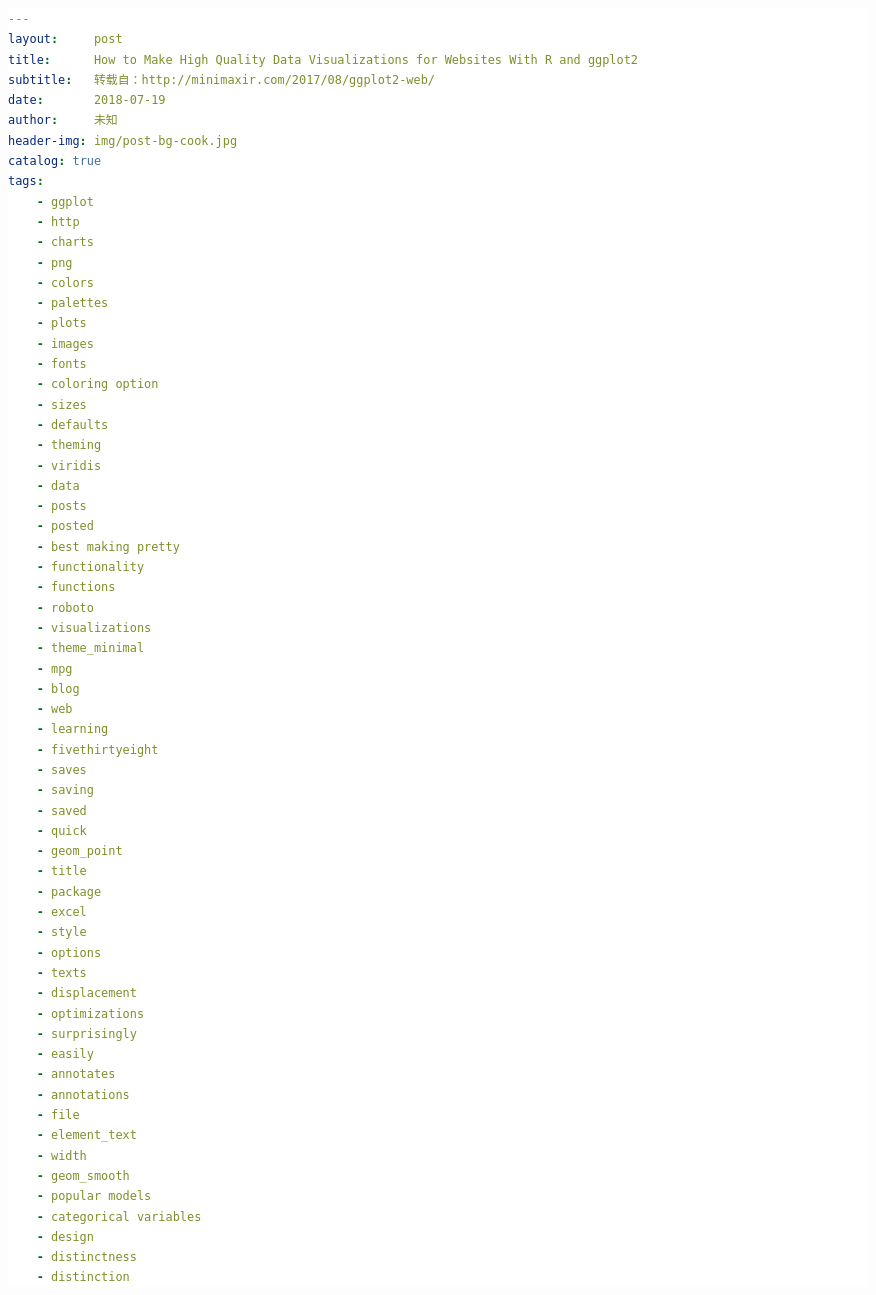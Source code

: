 ```yaml
---
layout:     post
title:      How to Make High Quality Data Visualizations for Websites With R and ggplot2
subtitle:   转载自：http://minimaxir.com/2017/08/ggplot2-web/
date:       2018-07-19
author:     未知
header-img: img/post-bg-cook.jpg
catalog: true
tags:
    - ggplot
    - http
    - charts
    - png
    - colors
    - palettes
    - plots
    - images
    - fonts
    - coloring option
    - sizes
    - defaults
    - theming
    - viridis
    - data
    - posts
    - posted
    - best making pretty
    - functionality
    - functions
    - roboto
    - visualizations
    - theme_minimal
    - mpg
    - blog
    - web
    - learning
    - fivethirtyeight
    - saves
    - saving
    - saved
    - quick
    - geom_point
    - title
    - package
    - excel
    - style
    - options
    - texts
    - displacement
    - optimizations
    - surprisingly
    - easily
    - annotates
    - annotations
    - file
    - element_text
    - width
    - geom_smooth
    - popular models
    - categorical variables
    - design
    - distinctness
    - distinction
```